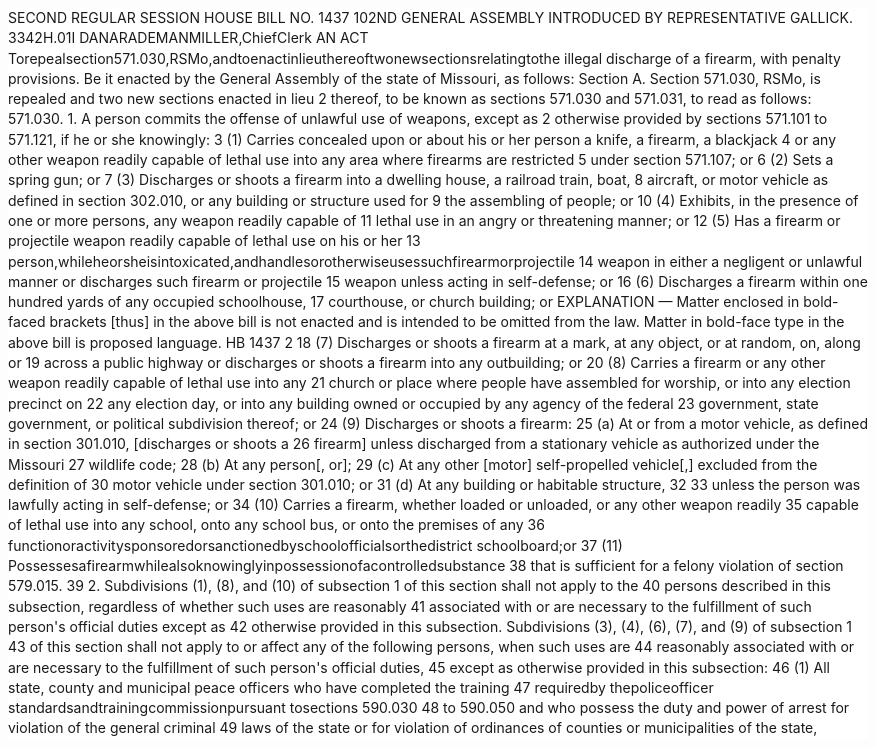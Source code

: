 SECOND REGULAR SESSION
HOUSE BILL NO. 1437
102ND GENERAL ASSEMBLY
INTRODUCED BY REPRESENTATIVE GALLICK.
3342H.01I DANARADEMANMILLER,ChiefClerk
AN ACT
Torepealsection571.030,RSMo,andtoenactinlieuthereoftwonewsectionsrelatingtothe
illegal discharge of a firearm, with penalty provisions.
Be it enacted by the General Assembly of the state of Missouri, as follows:
Section A. Section 571.030, RSMo, is repealed and two new sections enacted in lieu
2 thereof, to be known as sections 571.030 and 571.031, to read as follows:
571.030. 1. A person commits the offense of unlawful use of weapons, except as
2 otherwise provided by sections 571.101 to 571.121, if he or she knowingly:
3 (1) Carries concealed upon or about his or her person a knife, a firearm, a blackjack
4 or any other weapon readily capable of lethal use into any area where firearms are restricted
5 under section 571.107; or
6 (2) Sets a spring gun; or
7 (3) Discharges or shoots a firearm into a dwelling house, a railroad train, boat,
8 aircraft, or motor vehicle as defined in section 302.010, or any building or structure used for
9 the assembling of people; or
10 (4) Exhibits, in the presence of one or more persons, any weapon readily capable of
11 lethal use in an angry or threatening manner; or
12 (5) Has a firearm or projectile weapon readily capable of lethal use on his or her
13 person,whileheorsheisintoxicated,andhandlesorotherwiseusessuchfirearmorprojectile
14 weapon in either a negligent or unlawful manner or discharges such firearm or projectile
15 weapon unless acting in self-defense; or
16 (6) Discharges a firearm within one hundred yards of any occupied schoolhouse,
17 courthouse, or church building; or
EXPLANATION — Matter enclosed in bold-faced brackets [thus] in the above bill is not enacted and is
intended to be omitted from the law. Matter in bold-face type in the above bill is proposed language.
HB 1437 2
18 (7) Discharges or shoots a firearm at a mark, at any object, or at random, on, along or
19 across a public highway or discharges or shoots a firearm into any outbuilding; or
20 (8) Carries a firearm or any other weapon readily capable of lethal use into any
21 church or place where people have assembled for worship, or into any election precinct on
22 any election day, or into any building owned or occupied by any agency of the federal
23 government, state government, or political subdivision thereof; or
24 (9) Discharges or shoots a firearm:
25 (a) At or from a motor vehicle, as defined in section 301.010, [discharges or shoots a
26 firearm] unless discharged from a stationary vehicle as authorized under the Missouri
27 wildlife code;
28 (b) At any person[, or];
29 (c) At any other [motor] self-propelled vehicle[,] excluded from the definition of
30 motor vehicle under section 301.010; or
31 (d) At any building or habitable structure,
32
33 unless the person was lawfully acting in self-defense; or
34 (10) Carries a firearm, whether loaded or unloaded, or any other weapon readily
35 capable of lethal use into any school, onto any school bus, or onto the premises of any
36 functionoractivitysponsoredorsanctionedbyschoolofficialsorthedistrict schoolboard;or
37 (11) Possessesafirearmwhilealsoknowinglyinpossessionofacontrolledsubstance
38 that is sufficient for a felony violation of section 579.015.
39 2. Subdivisions (1), (8), and (10) of subsection 1 of this section shall not apply to the
40 persons described in this subsection, regardless of whether such uses are reasonably
41 associated with or are necessary to the fulfillment of such person's official duties except as
42 otherwise provided in this subsection. Subdivisions (3), (4), (6), (7), and (9) of subsection 1
43 of this section shall not apply to or affect any of the following persons, when such uses are
44 reasonably associated with or are necessary to the fulfillment of such person's official duties,
45 except as otherwise provided in this subsection:
46 (1) All state, county and municipal peace officers who have completed the training
47 requiredby thepoliceofficer standardsandtrainingcommissionpursuant tosections 590.030
48 to 590.050 and who possess the duty and power of arrest for violation of the general criminal
49 laws of the state or for violation of ordinances of counties or municipalities of the state,